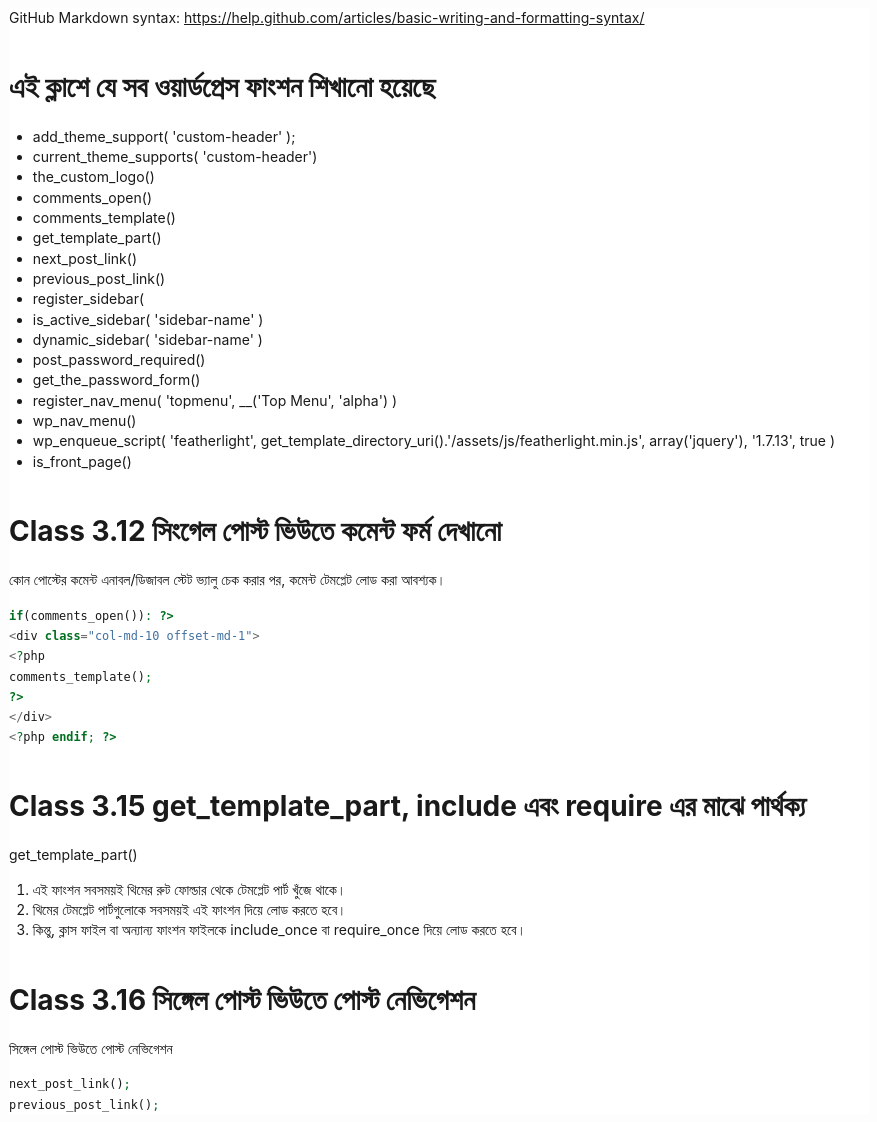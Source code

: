 GitHub Markdown syntax: https://help.github.com/articles/basic-writing-and-formatting-syntax/

# এই ক্লাশে যে সব ওয়ার্ডপ্রেস ফাংশন শিখানো হয়েছে
- add_theme_support( 'custom-header' );
- current_theme_supports( 'custom-header')
- the_custom_logo()
- comments_open()
- comments_template()
- get_template_part()
- next_post_link()
- previous_post_link()
- register_sidebar(
- is_active_sidebar( 'sidebar-name' )
- dynamic_sidebar( 'sidebar-name' )
- post_password_required()
- get_the_password_form()
- register_nav_menu( 'topmenu', __('Top Menu', 'alpha') )
- wp_nav_menu()
- wp_enqueue_script( 'featherlight', get_template_directory_uri().'/assets/js/featherlight.min.js', array('jquery'), '1.7.13', true )
- is_front_page()


# Class 3.12 সিংগেল পোস্ট ভিউতে কমেন্ট ফর্ম দেখানো
কোন পোস্টের কমেন্ট এনাবল/ডিজাবল স্টেট ভ্যালু চেক করার পর, কমেন্ট টেমপ্লেট লোড করা আবশ্যক।
```php
if(comments_open()): ?>
<div class="col-md-10 offset-md-1">
<?php
comments_template();
?>
</div>
<?php endif; ?>
```

# Class 3.15 get_template_part, include এবং require এর মাঝে পার্থক্য
get_template_part()
1. এই ফাংশন সবসময়ই থিমের রুট ফোল্ডার থেকে টেমপ্লেট পার্ট খুঁজে থাকে।
2. থিমের টেমপ্লেট পার্টগুলোকে সবসময়ই এই ফাংশন দিয়ে লোড করতে হবে।
3. কিন্তু, ক্লাস ফাইল বা অন্যান্য ফাংশন ফাইলকে include_once বা require_once দিয়ে লোড করতে হবে।

# Class 3.16 সিঙ্গেল পোস্ট ভিউতে পোস্ট নেভিগেশন 
সিঙ্গেল পোস্ট ভিউতে পোস্ট নেভিগেশন
```php
next_post_link();
previous_post_link();
```
